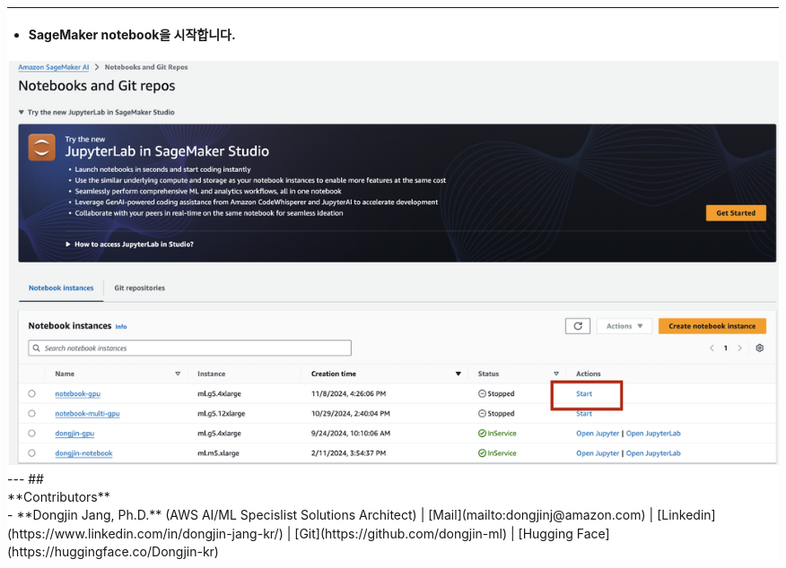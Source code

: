 
---
- #### SageMaker notebook을 시작합니다.
<img src="./imgs/llc-7.png" width="1000">
---
## <div id="Contributors">**Contributors**</div>
- <span style="#FF69B4;"> **Dongjin Jang, Ph.D.** (AWS AI/ML Specislist Solutions Architect) | [Mail](mailto:dongjinj@amazon.com) | [Linkedin](https://www.linkedin.com/in/dongjin-jang-kr/) | [Git](https://github.com/dongjin-ml) | [Hugging Face](https://huggingface.co/Dongjin-kr)</span>



